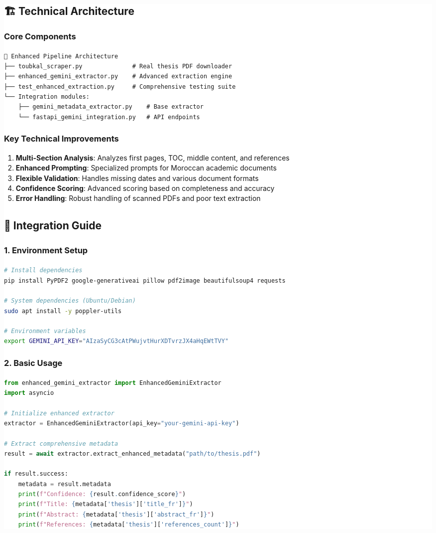 ## 🏗️ **Technical Architecture**

### Core Components

```
📁 Enhanced Pipeline Architecture
├── toubkal_scraper.py              # Real thesis PDF downloader
├── enhanced_gemini_extractor.py    # Advanced extraction engine
├── test_enhanced_extraction.py     # Comprehensive testing suite
└── Integration modules:
    ├── gemini_metadata_extractor.py    # Base extractor
    └── fastapi_gemini_integration.py   # API endpoints
```

### Key Technical Improvements

1. **Multi-Section Analysis**: Analyzes first pages, TOC, middle content, and references
2. **Enhanced Prompting**: Specialized prompts for Moroccan academic documents
3. **Flexible Validation**: Handles missing dates and various document formats
4. **Confidence Scoring**: Advanced scoring based on completeness and accuracy
5. **Error Handling**: Robust handling of scanned PDFs and poor text extraction

## 🔧 **Integration Guide**

### 1. **Environment Setup**

```bash
# Install dependencies
pip install PyPDF2 google-generativeai pillow pdf2image beautifulsoup4 requests

# System dependencies (Ubuntu/Debian)
sudo apt install -y poppler-utils

# Environment variables
export GEMINI_API_KEY="AIzaSyCG3cAtPWujvtHurXDTvrzJX4aHqEWtTVY"
```

### 2. **Basic Usage**

```python
from enhanced_gemini_extractor import EnhancedGeminiExtractor
import asyncio

# Initialize enhanced extractor
extractor = EnhancedGeminiExtractor(api_key="your-gemini-api-key")

# Extract comprehensive metadata
result = await extractor.extract_enhanced_metadata("path/to/thesis.pdf")

if result.success:
    metadata = result.metadata
    print(f"Confidence: {result.confidence_score}")
    print(f"Title: {metadata['thesis']['title_fr']}")
    print(f"Abstract: {metadata['thesis']['abstract_fr']}")
    print(f"References: {metadata['thesis']['references_count']}")
```
